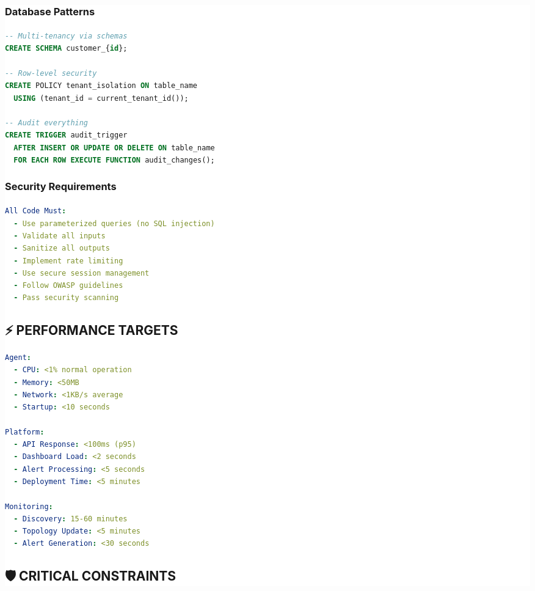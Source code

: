 ```typescript
```

### Database Patterns
```sql
-- Multi-tenancy via schemas
CREATE SCHEMA customer_{id};

-- Row-level security
CREATE POLICY tenant_isolation ON table_name
  USING (tenant_id = current_tenant_id());

-- Audit everything
CREATE TRIGGER audit_trigger
  AFTER INSERT OR UPDATE OR DELETE ON table_name
  FOR EACH ROW EXECUTE FUNCTION audit_changes();
```

### Security Requirements
```yaml
All Code Must:
  - Use parameterized queries (no SQL injection)
  - Validate all inputs
  - Sanitize all outputs
  - Implement rate limiting
  - Use secure session management
  - Follow OWASP guidelines
  - Pass security scanning
```

## ⚡ PERFORMANCE TARGETS

```yaml
Agent:
  - CPU: <1% normal operation
  - Memory: <50MB
  - Network: <1KB/s average
  - Startup: <10 seconds

Platform:
  - API Response: <100ms (p95)
  - Dashboard Load: <2 seconds
  - Alert Processing: <5 seconds
  - Deployment Time: <5 minutes

Monitoring:
  - Discovery: 15-60 minutes
  - Topology Update: <5 minutes
  - Alert Generation: <30 seconds
```

## 🛡️ CRITICAL CONSTRAINTS
